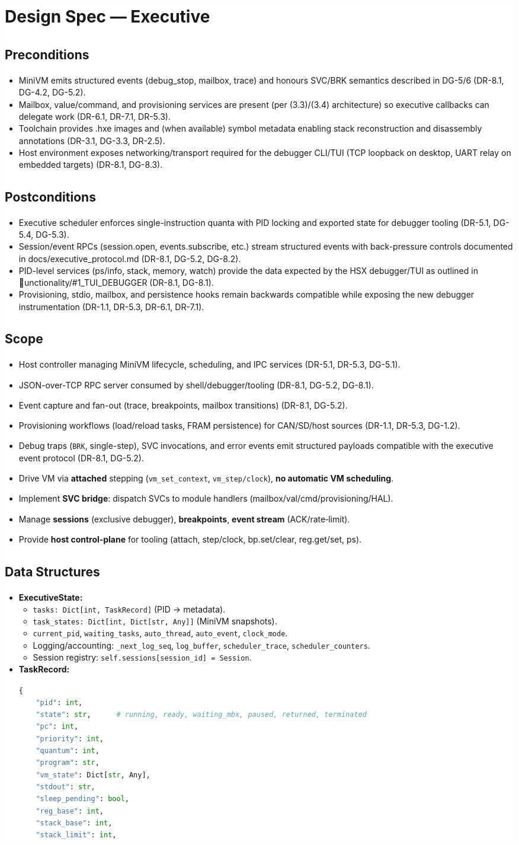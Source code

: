 # Design Spec — Executive

## Preconditions
- MiniVM emits structured events (debug_stop, mailbox, trace) and honours SVC/BRK semantics described in DG-5/6 (DR-8.1, DG-4.2, DG-5.2).
- Mailbox, value/command, and provisioning services are present (per (3.3)/(3.4) architecture) so executive callbacks can delegate work (DR-6.1, DR-7.1, DR-5.3).
- Toolchain provides .hxe images and (when available) symbol metadata enabling stack reconstruction and disassembly annotations (DR-3.1, DG-3.3, DR-2.5).
- Host environment exposes networking/transport required for the debugger CLI/TUI (TCP loopback on desktop, UART relay on embedded targets) (DR-8.1, DG-8.3).

## Postconditions
- Executive scheduler enforces single-instruction quanta with PID locking and exported state for debugger tooling (DR-5.1, DG-5.4, DG-5.3).
- Session/event RPCs (session.open, events.subscribe, etc.) stream structured events with back-pressure controls documented in docs/executive_protocol.md (DR-8.1, DG-5.2, DG-8.2).
- PID-level services (ps/info, stack, memory, watch) provide the data expected by the HSX debugger/TUI as outlined in unctionality/#1_TUI_DEBUGGER (DR-8.1, DG-8.1).
- Provisioning, stdio, mailbox, and persistence hooks remain backwards compatible while exposing the new debugger instrumentation (DR-1.1, DR-5.3, DR-6.1, DR-7.1).

## Scope
- Host controller managing MiniVM lifecycle, scheduling, and IPC services (DR-5.1, DR-5.3, DG-5.1).
- JSON-over-TCP RPC server consumed by shell/debugger/tooling (DR-8.1, DG-5.2, DG-8.1).
- Event capture and fan-out (trace, breakpoints, mailbox transitions) (DR-8.1, DG-5.2).
- Provisioning workflows (load/reload tasks, FRAM persistence) for CAN/SD/host sources (DR-1.1, DR-5.3, DG-1.2).
- Debug traps (`BRK`, single-step), SVC invocations, and error events emit structured payloads compatible with the executive event protocol (DR-8.1, DG-5.2).

- Drive VM via **attached** stepping (`vm_set_context`, `vm_step/clock`), **no automatic VM scheduling**.  
- Implement **SVC bridge**: dispatch SVCs to module handlers (mailbox/val/cmd/provisioning/HAL).  
- Manage **sessions** (exclusive debugger), **breakpoints**, **event stream** (ACK/rate‑limit).  
- Provide **host control‑plane** for tooling (attach, step/clock, bp.set/clear, reg.get/set, ps).


## Data Structures
- **ExecutiveState:**
  - `tasks: Dict[int, TaskRecord]` (PID → metadata).
  - `task_states: Dict[int, Dict[str, Any]]` (MiniVM snapshots).
  - `current_pid`, `waiting_tasks`, `auto_thread`, `auto_event`, `clock_mode`.
  - Logging/accounting: `_next_log_seq`, `log_buffer`, `scheduler_trace`, `scheduler_counters`.
  - Session registry: `self.sessions[session_id] = Session`.
- **TaskRecord:**
  ```python
  {
      "pid": int,
      "state": str,      # running, ready, waiting_mbx, paused, returned, terminated
      "pc": int,
      "priority": int,
      "quantum": int,
      "program": str,
      "vm_state": Dict[str, Any],
      "stdout": str,
      "sleep_pending": bool,
      "reg_base": int,
      "stack_base": int,
      "stack_limit": int,
  ```